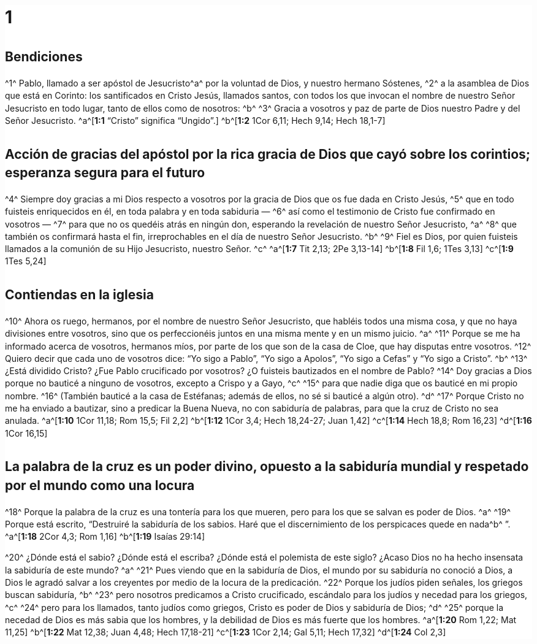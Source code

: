 # 1
## Bendiciones
^1^ Pablo, llamado a ser apóstol de Jesucristo^a^ por la voluntad de Dios, y nuestro hermano Sóstenes, ^2^ a la asamblea de Dios que está en Corinto: los santificados en Cristo Jesús, llamados santos, con todos los que invocan el nombre de nuestro Señor Jesucristo en todo lugar, tanto de ellos como de nosotros: ^b^ ^3^ Gracia a vosotros y paz de parte de Dios nuestro Padre y del Señor Jesucristo.
^a^[**1:1** “Cristo” significa “Ungido”.] ^b^[**1:2** 1Cor 6,11; Hech 9,14; Hech 18,1-7]

## Acción de gracias del apóstol por la rica gracia de Dios que cayó sobre los corintios; esperanza segura para el futuro
^4^ Siempre doy gracias a mi Dios respecto a vosotros por la gracia de Dios que os fue dada en Cristo Jesús, ^5^ que en todo fuisteis enriquecidos en él, en toda palabra y en toda sabiduria — ^6^ así como el testimonio de Cristo fue confirmado en vosotros — ^7^ para que no os quedéis atrás en ningún don, esperando la revelación de nuestro Señor Jesucristo, ^a^ ^8^ que también os confirmará hasta el fin, irreprochables en el día de nuestro Señor Jesucristo. ^b^ ^9^ Fiel es Dios, por quien fuisteis llamados a la comunión de su Hijo Jesucristo, nuestro Señor. ^c^
^a^[**1:7** Tit 2,13; 2Pe 3,13-14] ^b^[**1:8** Fil 1,6; 1Tes 3,13] ^c^[**1:9** 1Tes 5,24]

## Contiendas en la iglesia
^10^ Ahora os ruego, hermanos, por el nombre de nuestro Señor Jesucristo, que habléis todos una misma cosa, y que no haya divisiones entre vosotros, sino que os perfeccionéis juntos en una misma mente y en un mismo juicio. ^a^ ^11^ Porque se me ha informado acerca de vosotros, hermanos míos, por parte de los que son de la casa de Cloe, que hay disputas entre vosotros. ^12^ Quiero decir que cada uno de vosotros dice: “Yo sigo a Pablo”, “Yo sigo a Apolos”, “Yo sigo a Cefas” y “Yo sigo a Cristo”. ^b^ ^13^ ¿Está dividido Cristo? ¿Fue Pablo crucificado por vosotros? ¿O fuisteis bautizados en el nombre de Pablo? ^14^ Doy gracias a Dios porque no bauticé a ninguno de vosotros, excepto a Crispo y a Gayo, ^c^ ^15^ para que nadie diga que os bauticé en mi propio nombre. ^16^ (También bauticé a la casa de Estéfanas; además de ellos, no sé si bauticé a algún otro). ^d^ ^17^ Porque Cristo no me ha enviado a bautizar, sino a predicar la Buena Nueva, no con sabiduría de palabras, para que la cruz de Cristo no sea anulada.
^a^[**1:10** 1Cor 11,18; Rom 15,5; Fil 2,2] ^b^[**1:12** 1Cor 3,4; Hech 18,24-27; Juan 1,42] ^c^[**1:14** Hech 18,8; Rom 16,23] ^d^[**1:16** 1Cor 16,15]

## La palabra de la cruz es un poder divino, opuesto a la sabiduría mundial y respetado por el mundo como una locura
^18^ Porque la palabra de la cruz es una tontería para los que mueren, pero para los que se salvan es poder de Dios. ^a^ ^19^ Porque está escrito, “Destruiré la sabiduría de los sabios. Haré que el discernimiento de los perspicaces quede en nada^b^ ”.
^a^[**1:18** 2Cor 4,3; Rom 1,16] ^b^[**1:19** Isaías 29:14]

^20^ ¿Dónde está el sabio? ¿Dónde está el escriba? ¿Dónde está el polemista de este siglo? ¿Acaso Dios no ha hecho insensata la sabiduría de este mundo? ^a^ ^21^ Pues viendo que en la sabiduría de Dios, el mundo por su sabiduría no conoció a Dios, a Dios le agradó salvar a los creyentes por medio de la locura de la predicación. ^22^ Porque los judíos piden señales, los griegos buscan sabiduría, ^b^ ^23^ pero nosotros predicamos a Cristo crucificado, escándalo para los judíos y necedad para los griegos, ^c^ ^24^ pero para los llamados, tanto judíos como griegos, Cristo es poder de Dios y sabiduría de Dios; ^d^ ^25^ porque la necedad de Dios es más sabia que los hombres, y la debilidad de Dios es más fuerte que los hombres.
^a^[**1:20** Rom 1,22; Mat 11,25] ^b^[**1:22** Mat 12,38; Juan 4,48; Hech 17,18-21] ^c^[**1:23** 1Cor 2,14; Gal 5,11; Hech 17,32] ^d^[**1:24** Col 2,3]
